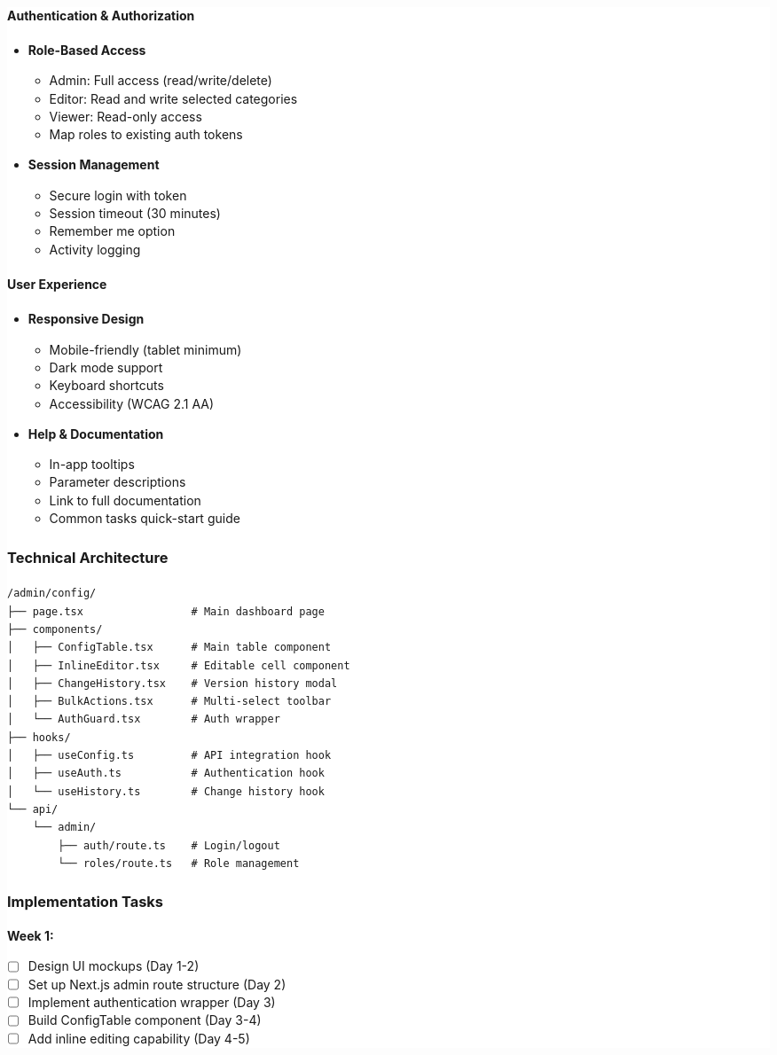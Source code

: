 #### Authentication & Authorization
- **Role-Based Access**
  - Admin: Full access (read/write/delete)
  - Editor: Read and write selected categories
  - Viewer: Read-only access
  - Map roles to existing auth tokens

- **Session Management**
  - Secure login with token
  - Session timeout (30 minutes)
  - Remember me option
  - Activity logging

#### User Experience
- **Responsive Design**
  - Mobile-friendly (tablet minimum)
  - Dark mode support
  - Keyboard shortcuts
  - Accessibility (WCAG 2.1 AA)

- **Help & Documentation**
  - In-app tooltips
  - Parameter descriptions
  - Link to full documentation
  - Common tasks quick-start guide

### Technical Architecture

```
/admin/config/
├── page.tsx                 # Main dashboard page
├── components/
│   ├── ConfigTable.tsx      # Main table component
│   ├── InlineEditor.tsx     # Editable cell component
│   ├── ChangeHistory.tsx    # Version history modal
│   ├── BulkActions.tsx      # Multi-select toolbar
│   └── AuthGuard.tsx        # Auth wrapper
├── hooks/
│   ├── useConfig.ts         # API integration hook
│   ├── useAuth.ts           # Authentication hook
│   └── useHistory.ts        # Change history hook
└── api/
    └── admin/
        ├── auth/route.ts    # Login/logout
        └── roles/route.ts   # Role management
```

### Implementation Tasks

**Week 1:**
- [ ] Design UI mockups (Day 1-2)
- [ ] Set up Next.js admin route structure (Day 2)
- [ ] Implement authentication wrapper (Day 3)
- [ ] Build ConfigTable component (Day 3-4)
- [ ] Add inline editing capability (Day 4-5)
